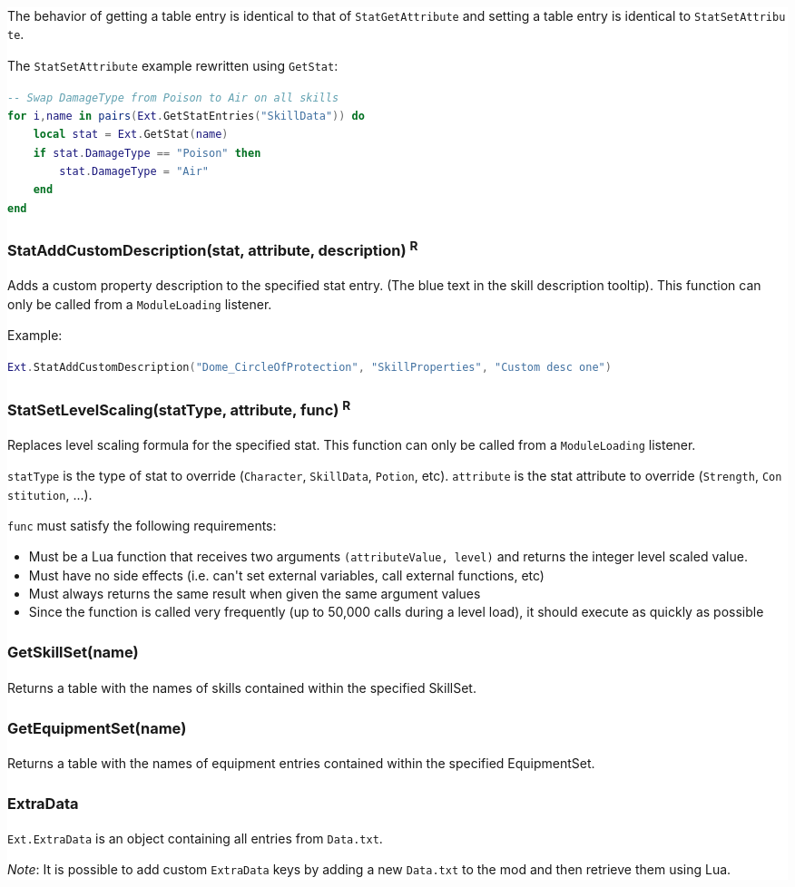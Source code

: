The behavior of getting a table entry is identical to that of `StatGetAttribute` and setting a table entry is identical to `StatSetAttribute`.

The `StatSetAttribute` example rewritten using `GetStat`:
```lua
-- Swap DamageType from Poison to Air on all skills
for i,name in pairs(Ext.GetStatEntries("SkillData")) do
    local stat = Ext.GetStat(name)
    if stat.DamageType == "Poison" then
        stat.DamageType = "Air"
    end
end
```

### StatAddCustomDescription(stat, attribute, description) <sup>R</sup>

Adds a custom property description to the specified stat entry. (The blue text in the skill description tooltip).
This function can only be called from a `ModuleLoading` listener.

Example:
```lua
Ext.StatAddCustomDescription("Dome_CircleOfProtection", "SkillProperties", "Custom desc one")
```
### StatSetLevelScaling(statType, attribute, func) <sup>R</sup>

Replaces level scaling formula for the specified stat.
This function can only be called from a `ModuleLoading` listener.

`statType` is the type of stat to override (`Character`, `SkillData`, `Potion`, etc). `attribute` is the stat attribute to override (`Strength`, `Constitution`, ...).

`func` must satisfy the following requirements:
 - Must be a Lua function that receives two arguments `(attributeValue, level)` and returns the integer level scaled value.
 - Must have no side effects (i.e. can't set external variables, call external functions, etc)
 - Must always returns the same result when given the same argument values
 - Since the function is called very frequently (up to 50,000 calls during a level load), it should execute as quickly as possible

### GetSkillSet(name)

Returns a table with the names of skills contained within the specified SkillSet.

### GetEquipmentSet(name)

Returns a table with the names of equipment entries contained within the specified EquipmentSet.

### ExtraData

`Ext.ExtraData` is an object containing all entries from `Data.txt`.

*Note*: It is possible to add custom `ExtraData` keys by adding a new `Data.txt` to the mod and then retrieve them using Lua.

